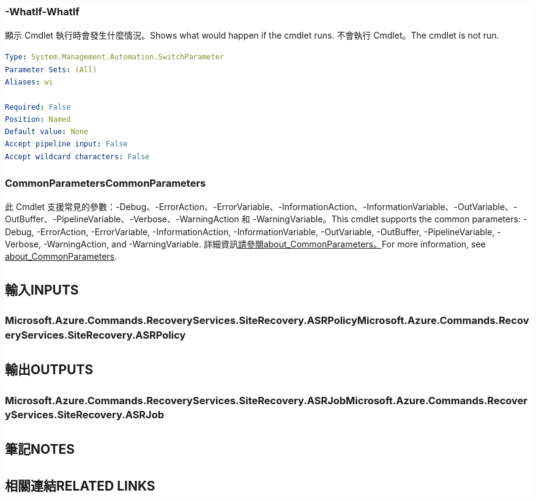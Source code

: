 ### <span data-ttu-id="f5f15-169">-WhatIf</span><span class="sxs-lookup"><span data-stu-id="f5f15-169">-WhatIf</span></span>
<span data-ttu-id="f5f15-170">顯示 Cmdlet 執行時會發生什麼情況。</span><span class="sxs-lookup"><span data-stu-id="f5f15-170">Shows what would happen if the cmdlet runs.</span></span> <span data-ttu-id="f5f15-171">不會執行 Cmdlet。</span><span class="sxs-lookup"><span data-stu-id="f5f15-171">The cmdlet is not run.</span></span>

```yaml
Type: System.Management.Automation.SwitchParameter
Parameter Sets: (All)
Aliases: wi

Required: False
Position: Named
Default value: None
Accept pipeline input: False
Accept wildcard characters: False
```

### <span data-ttu-id="f5f15-172">CommonParameters</span><span class="sxs-lookup"><span data-stu-id="f5f15-172">CommonParameters</span></span>
<span data-ttu-id="f5f15-173">此 Cmdlet 支援常見的參數：-Debug、-ErrorAction、-ErrorVariable、-InformationAction、-InformationVariable、-OutVariable、-OutBuffer、-PipelineVariable、-Verbose、-WarningAction 和 -WarningVariable。</span><span class="sxs-lookup"><span data-stu-id="f5f15-173">This cmdlet supports the common parameters: -Debug, -ErrorAction, -ErrorVariable, -InformationAction, -InformationVariable, -OutVariable, -OutBuffer, -PipelineVariable, -Verbose, -WarningAction, and -WarningVariable.</span></span> <span data-ttu-id="f5f15-174">詳細資訊[請參閱about_CommonParameters。](http://go.microsoft.com/fwlink/?LinkID=113216)</span><span class="sxs-lookup"><span data-stu-id="f5f15-174">For more information, see [about_CommonParameters](http://go.microsoft.com/fwlink/?LinkID=113216).</span></span>

## <span data-ttu-id="f5f15-175">輸入</span><span class="sxs-lookup"><span data-stu-id="f5f15-175">INPUTS</span></span>

### <span data-ttu-id="f5f15-176">Microsoft.Azure.Commands.RecoveryServices.SiteRecovery.ASRPolicy</span><span class="sxs-lookup"><span data-stu-id="f5f15-176">Microsoft.Azure.Commands.RecoveryServices.SiteRecovery.ASRPolicy</span></span>

## <span data-ttu-id="f5f15-177">輸出</span><span class="sxs-lookup"><span data-stu-id="f5f15-177">OUTPUTS</span></span>

### <span data-ttu-id="f5f15-178">Microsoft.Azure.Commands.RecoveryServices.SiteRecovery.ASRJob</span><span class="sxs-lookup"><span data-stu-id="f5f15-178">Microsoft.Azure.Commands.RecoveryServices.SiteRecovery.ASRJob</span></span>

## <span data-ttu-id="f5f15-179">筆記</span><span class="sxs-lookup"><span data-stu-id="f5f15-179">NOTES</span></span>

## <span data-ttu-id="f5f15-180">相關連結</span><span class="sxs-lookup"><span data-stu-id="f5f15-180">RELATED LINKS</span></span>
